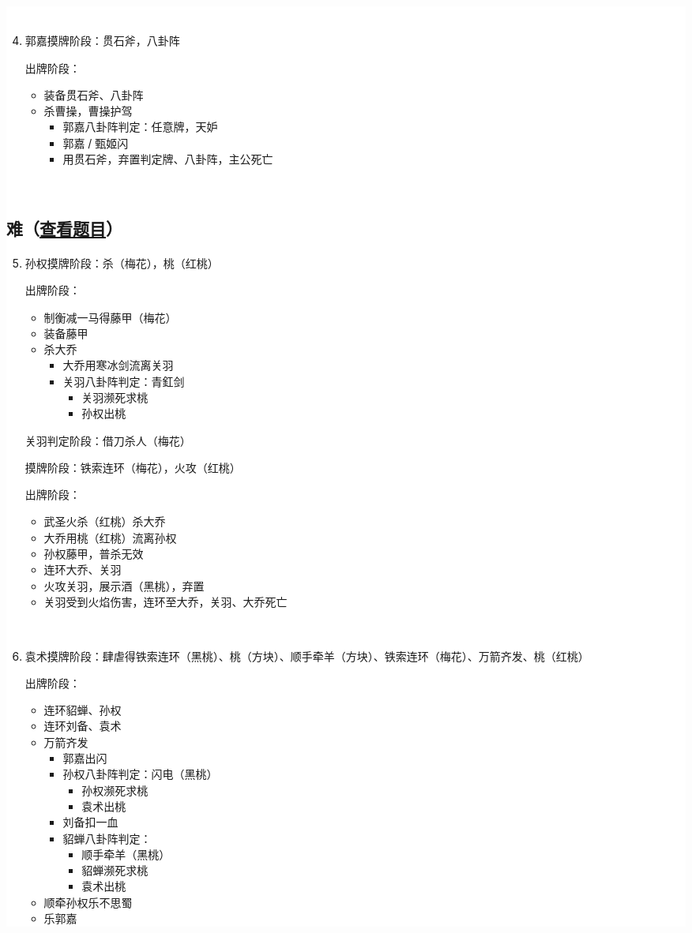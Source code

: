 <br/>

4. 郭嘉摸牌阶段：贯石斧，八卦阵

   出牌阶段：

   - 装备贯石斧、八卦阵
   - 杀曹操，曹操护驾
     - 郭嘉八卦阵判定：任意牌，天妒
     - 郭嘉 / 甄姬闪
     - 用贯石斧，弃置判定牌、八卦阵，主公死亡

<br/>

## 难（[查看题目](/杂记/高中/三国杀残局/#难（参考答案）)）

5. 孙权摸牌阶段：杀（梅花），桃（红桃）

   出牌阶段：

   - 制衡减一马得藤甲（梅花）
   - 装备藤甲
   - 杀大乔
     - 大乔用寒冰剑流离关羽
     - 关羽八卦阵判定：青釭剑
       - 关羽濒死求桃
       - 孙权出桃

   关羽判定阶段：借刀杀人（梅花）

   摸牌阶段：铁索连环（梅花），火攻（红桃）

   出牌阶段：

   - 武圣火杀（红桃）杀大乔
   - 大乔用桃（红桃）流离孙权
   - 孙权藤甲，普杀无效
   - 连环大乔、关羽
   - 火攻关羽，展示酒（黑桃），弃置
   - 关羽受到火焰伤害，连环至大乔，关羽、大乔死亡

<br/>

6. 袁术摸牌阶段：肆虐得铁索连环（黑桃）、桃（方块）、顺手牵羊（方块）、铁索连环（梅花）、万箭齐发、桃（红桃）

   出牌阶段：

   - 连环貂蝉、孙权
   - 连环刘备、袁术
   - 万箭齐发
     - 郭嘉出闪
     - 孙权八卦阵判定：闪电（黑桃）
       - 孙权濒死求桃
       - 袁术出桃
     - 刘备扣一血
     - 貂蝉八卦阵判定：
       - 顺手牵羊（黑桃）
       - 貂蝉濒死求桃
       - 袁术出桃
   - 顺牵孙权乐不思蜀
   - 乐郭嘉
